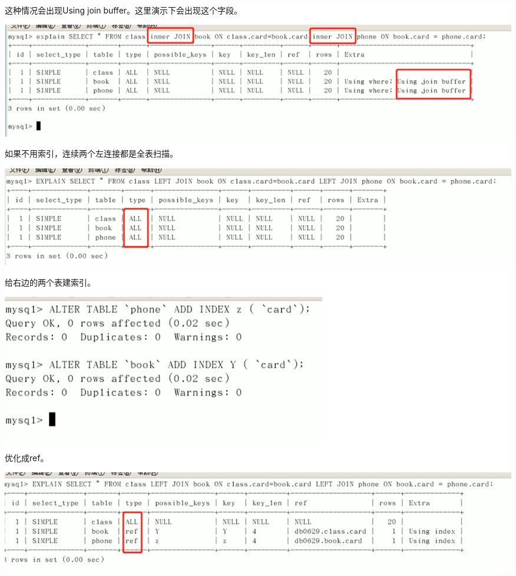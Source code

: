这种情况会出现Using join buffer。这里演示下会出现这个字段。

![image-20200421171425356](MySQL.assets/image-20200421171425356.png)



如果不用索引，连续两个左连接都是全表扫描。

![image-20200421171738378](MySQL.assets/image-20200421171738378.png)

给右边的两个表建索引。

![image-20200421171712987](MySQL.assets/image-20200421171712987.png)

优化成ref。

![image-20200421171824502](MySQL.assets/image-20200421171824502.png)
